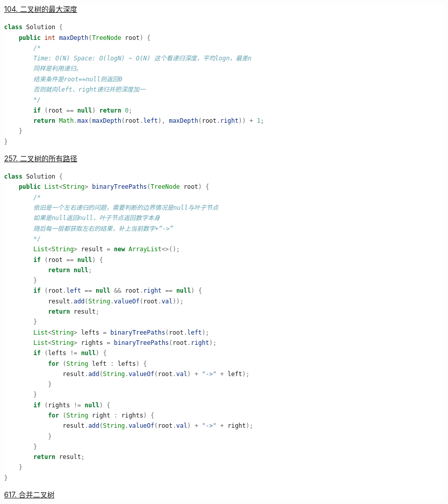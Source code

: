 [104. 二叉树的最大深度](https://leetcode-cn.com/problems/maximum-depth-of-binary-tree/)

```java
class Solution {
    public int maxDepth(TreeNode root) {
        /*
        Time: O(N) Space: O(logN) ~ O(N) 这个看递归深度，平均logn，最差n
        同样是利用递归。
        结束条件是root==null则返回0
        否则就向left、right递归并把深度加一
        */
        if (root == null) return 0;
        return Math.max(maxDepth(root.left), maxDepth(root.right)) + 1;
    }
}
```

[257. 二叉树的所有路径](https://leetcode-cn.com/problems/binary-tree-paths/)

```java
class Solution {
    public List<String> binaryTreePaths(TreeNode root) {
        /*
        依旧是一个左右递归的问题，需要判断的边界情况是null与叶子节点
        如果是null返回null，叶子节点返回数字本身
        随后每一层都获取左右的结果，补上当前数字+“->”
        */
        List<String> result = new ArrayList<>();
        if (root == null) {
            return null;
        }
        if (root.left == null && root.right == null) {
            result.add(String.valueOf(root.val));
            return result;
        }
        List<String> lefts = binaryTreePaths(root.left);
        List<String> rights = binaryTreePaths(root.right);
        if (lefts != null) {
            for (String left : lefts) {
                result.add(String.valueOf(root.val) + "->" + left);
            }
        }
        if (rights != null) {
            for (String right : rights) {
                result.add(String.valueOf(root.val) + "->" + right);
            }
        }
        return result;
    }
}
```

[617. 合并二叉树](https://leetcode-cn.com/problems/merge-two-binary-trees/)

